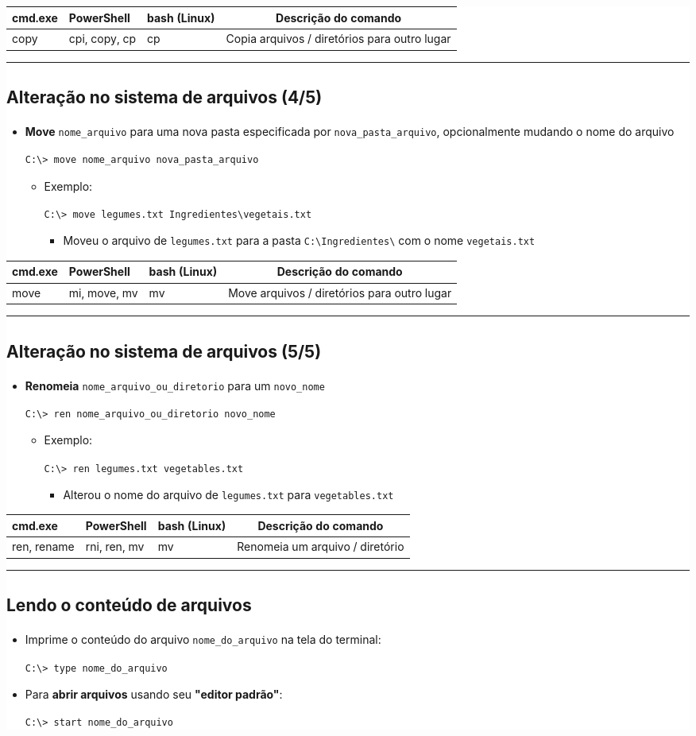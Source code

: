 | cmd.exe               | PowerShell                    | bash (Linux)         | Descrição do comando                         |
|:----------------------|:------------------------------|:---------------------|----------------------------------------------|
| copy                  | cpi, copy, cp                 | cp                   | Copia arquivos / diretórios para outro lugar |


---
## Alteração no sistema de arquivos (4/5)

- **Move** `nome_arquivo` para uma nova pasta especificada por `nova_pasta_arquivo`, opcionalmente mudando o
    nome do arquivo
  ```
  C:\> move nome_arquivo nova_pasta_arquivo
  ```
  - Exemplo:
    ```
    C:\> move legumes.txt Ingredientes\vegetais.txt
    ```
    - Moveu o arquivo de `legumes.txt` para a pasta `C:\Ingredientes\` com o nome `vegetais.txt`

| cmd.exe               | PowerShell                    | bash (Linux)         | Descrição do comando                         |
|:----------------------|:------------------------------|:---------------------|----------------------------------------------|
| move                  | mi, move, mv                  | mv                   | Move arquivos / diretórios para outro lugar  |

---
## Alteração no sistema de arquivos (5/5)

- **Renomeia** `nome_arquivo_ou_diretorio` para um `novo_nome`
  ```
  C:\> ren nome_arquivo_ou_diretorio novo_nome
  ```
  - Exemplo:
    ```
    C:\> ren legumes.txt vegetables.txt
    ```
    - Alterou o nome do arquivo de `legumes.txt` para `vegetables.txt`

| cmd.exe               | PowerShell                    | bash (Linux)         | Descrição do comando                         |
|:----------------------|:------------------------------|:---------------------|----------------------------------------------|
| ren, rename           | rni, ren, mv                  | mv                   | Renomeia um arquivo / diretório              |

---
## Lendo o conteúdo de arquivos

- Imprime o conteúdo do arquivo `nome_do_arquivo` na tela do terminal:
  ```
  C:\> type nome_do_arquivo
  ```
- Para **abrir arquivos** usando seu **"editor padrão"**:
  ```
  C:\> start nome_do_arquivo
  ```
